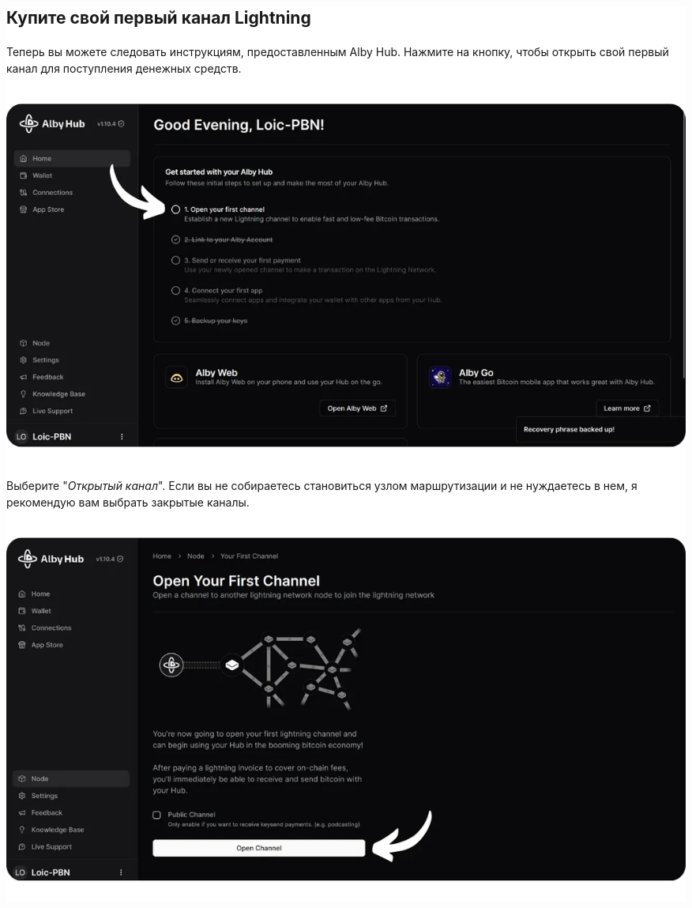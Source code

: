 ## Купите свой первый канал Lightning

Теперь вы можете следовать инструкциям, предоставленным Alby Hub. Нажмите на кнопку, чтобы открыть свой первый канал для поступления денежных средств.

![ALBY HUB](assets/fr/25.webp)

Выберите "*Открытый канал*". Если вы не собираетесь становиться узлом маршрутизации и не нуждаетесь в нем, я рекомендую вам выбрать закрытые каналы.

![ALBY HUB](assets/fr/26.webp)
